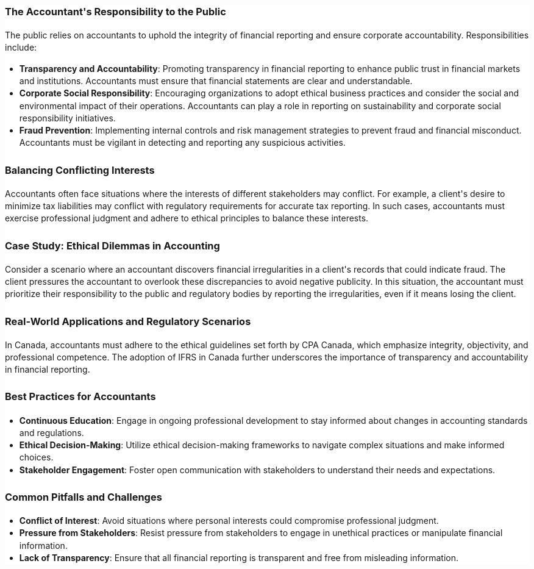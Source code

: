 ### The Accountant's Responsibility to the Public

The public relies on accountants to uphold the integrity of financial reporting and ensure corporate accountability. Responsibilities include:

- **Transparency and Accountability**: Promoting transparency in financial reporting to enhance public trust in financial markets and institutions. Accountants must ensure that financial statements are clear and understandable.
- **Corporate Social Responsibility**: Encouraging organizations to adopt ethical business practices and consider the social and environmental impact of their operations. Accountants can play a role in reporting on sustainability and corporate social responsibility initiatives.
- **Fraud Prevention**: Implementing internal controls and risk management strategies to prevent fraud and financial misconduct. Accountants must be vigilant in detecting and reporting any suspicious activities.

### Balancing Conflicting Interests

Accountants often face situations where the interests of different stakeholders may conflict. For example, a client's desire to minimize tax liabilities may conflict with regulatory requirements for accurate tax reporting. In such cases, accountants must exercise professional judgment and adhere to ethical principles to balance these interests.

### Case Study: Ethical Dilemmas in Accounting

Consider a scenario where an accountant discovers financial irregularities in a client's records that could indicate fraud. The client pressures the accountant to overlook these discrepancies to avoid negative publicity. In this situation, the accountant must prioritize their responsibility to the public and regulatory bodies by reporting the irregularities, even if it means losing the client.

### Real-World Applications and Regulatory Scenarios

In Canada, accountants must adhere to the ethical guidelines set forth by CPA Canada, which emphasize integrity, objectivity, and professional competence. The adoption of IFRS in Canada further underscores the importance of transparency and accountability in financial reporting.

### Best Practices for Accountants

- **Continuous Education**: Engage in ongoing professional development to stay informed about changes in accounting standards and regulations.
- **Ethical Decision-Making**: Utilize ethical decision-making frameworks to navigate complex situations and make informed choices.
- **Stakeholder Engagement**: Foster open communication with stakeholders to understand their needs and expectations.

### Common Pitfalls and Challenges

- **Conflict of Interest**: Avoid situations where personal interests could compromise professional judgment.
- **Pressure from Stakeholders**: Resist pressure from stakeholders to engage in unethical practices or manipulate financial information.
- **Lack of Transparency**: Ensure that all financial reporting is transparent and free from misleading information.
